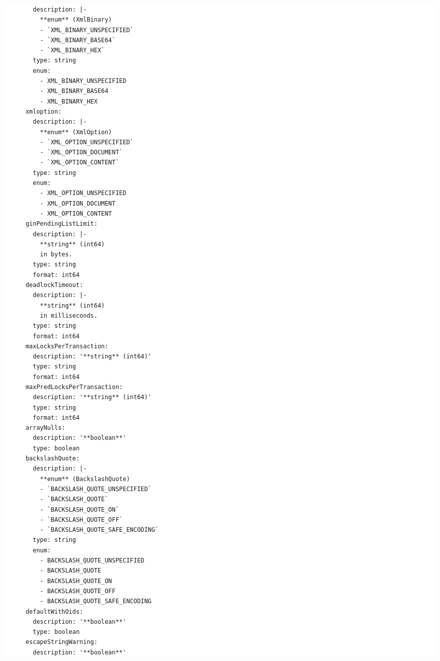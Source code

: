             description: |-
              **enum** (XmlBinary)
              - `XML_BINARY_UNSPECIFIED`
              - `XML_BINARY_BASE64`
              - `XML_BINARY_HEX`
            type: string
            enum:
              - XML_BINARY_UNSPECIFIED
              - XML_BINARY_BASE64
              - XML_BINARY_HEX
          xmloption:
            description: |-
              **enum** (XmlOption)
              - `XML_OPTION_UNSPECIFIED`
              - `XML_OPTION_DOCUMENT`
              - `XML_OPTION_CONTENT`
            type: string
            enum:
              - XML_OPTION_UNSPECIFIED
              - XML_OPTION_DOCUMENT
              - XML_OPTION_CONTENT
          ginPendingListLimit:
            description: |-
              **string** (int64)
              in bytes.
            type: string
            format: int64
          deadlockTimeout:
            description: |-
              **string** (int64)
              in milliseconds.
            type: string
            format: int64
          maxLocksPerTransaction:
            description: '**string** (int64)'
            type: string
            format: int64
          maxPredLocksPerTransaction:
            description: '**string** (int64)'
            type: string
            format: int64
          arrayNulls:
            description: '**boolean**'
            type: boolean
          backslashQuote:
            description: |-
              **enum** (BackslashQuote)
              - `BACKSLASH_QUOTE_UNSPECIFIED`
              - `BACKSLASH_QUOTE`
              - `BACKSLASH_QUOTE_ON`
              - `BACKSLASH_QUOTE_OFF`
              - `BACKSLASH_QUOTE_SAFE_ENCODING`
            type: string
            enum:
              - BACKSLASH_QUOTE_UNSPECIFIED
              - BACKSLASH_QUOTE
              - BACKSLASH_QUOTE_ON
              - BACKSLASH_QUOTE_OFF
              - BACKSLASH_QUOTE_SAFE_ENCODING
          defaultWithOids:
            description: '**boolean**'
            type: boolean
          escapeStringWarning:
            description: '**boolean**'